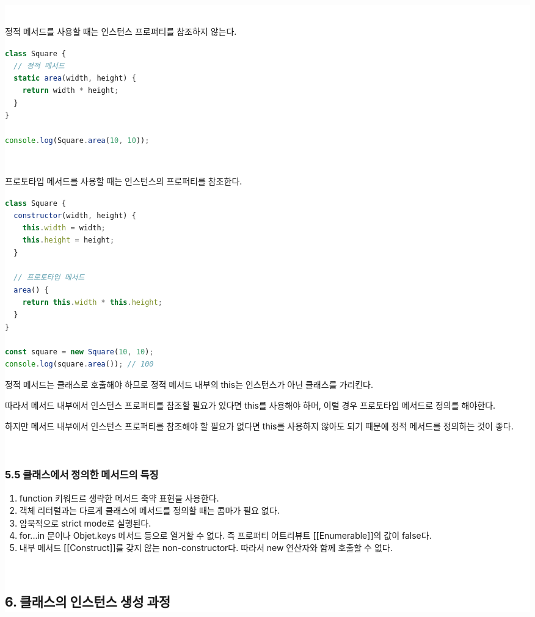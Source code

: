 <br>

정적 메서드를 사용할 때는 인스턴스 프로퍼티를 참조하지 않는다.

```javascript
class Square {
  // 정적 메서드
  static area(width, height) {
    return width * height;
  }
}

console.log(Square.area(10, 10));
```

<br>

프로토타입 메서드를 사용할 때는 인스턴스의 프로퍼티를 참조한다.

```javascript
class Square {
  constructor(width, height) {
    this.width = width;
    this.height = height;
  }

  // 프로토타입 메서드
  area() {
    return this.width * this.height;
  }
}

const square = new Square(10, 10);
console.log(square.area()); // 100
```

정적 메서드는 클래스로 호출해야 하므로 정적 메서드 내부의 this는 인스턴스가 아닌 클래스를 가리킨다.

따라서 메서드 내부에서 인스턴스 프로퍼티를 참조할 필요가 있다면 this를 사용해야 하며, 이럴 경우 프로토타입 메서드로 정의를 해야한다.

하지만 메서드 내부에서 인스턴스 프로퍼티를 참조해야 할 필요가 없다면 this를 사용하지 않아도 되기 때문에 정적 메서드를 정의하는 것이 좋다.

<br>

### 5.5 클래스에서 정의한 메서드의 특징

1. function 키워드르 생략한 메서드 축약 표현을 사용한다.
2. 객체 리터럴과는 다르게 클래스에 메서드를 정의할 때는 콤마가 필요 없다.
3. 암묵적으로 strict mode로 실행된다.
4. for...in 문이나 Objet.keys 메서드 등으로 열거할 수 없다. 즉 프로퍼티 어트리뷰트 [[Enumerable]]의 값이 false다.
5. 내부 메서드 [[Construct]]를 갖지 않는 non-constructor다. 따라서 new 연산자와 함께 호출할 수 없다.

<br>

## 6. 클래스의 인스턴스 생성 과정
